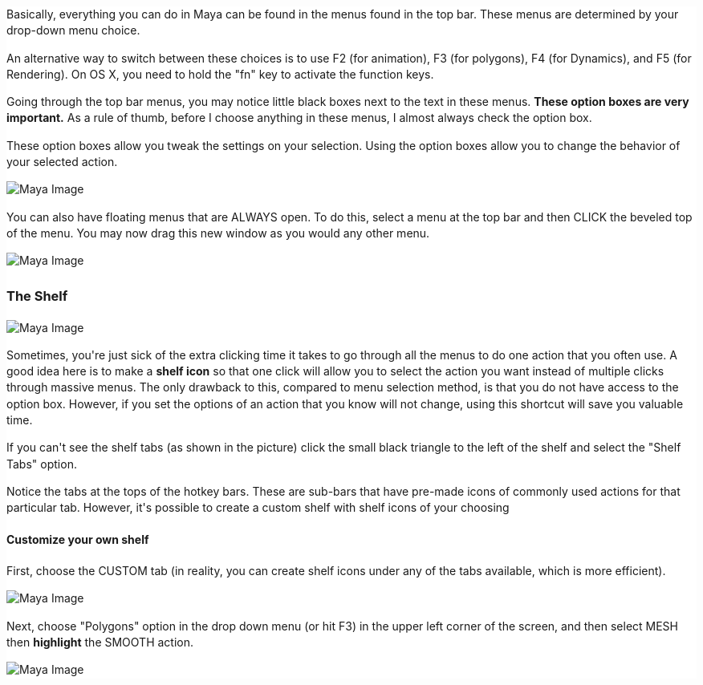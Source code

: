 Basically, everything you can do in Maya can be found in the menus found in the top bar.  These menus are determined by your drop-down menu choice.

<div class="note">
An alternative way to switch between these choices is to use F2 (for animation), F3 (for polygons), F4 (for Dynamics), and F5 (for Rendering). On OS X, you need to hold the "fn" key to activate the function keys.
</div>

Going through the top bar menus, you may notice little black boxes next to the text in these menus.  **These option boxes are very important.**  As a rule of thumb, before I choose anything in these menus, I almost always check the option box. 

These option boxes allow you tweak the settings on your selection.  Using the option boxes allow you to change the behavior of your selected action. 

![Maya Image](/images/introduction-to-maya/intro_to_maya_003.png)
 
You can also have floating menus that are ALWAYS open.  To do this, select a menu at the top bar and then CLICK the beveled top of the menu.  You may now drag this new window as you would any other menu. 

![Maya Image](/images/introduction-to-maya/intro_to_maya_004.png)

### The Shelf

![Maya Image](/images/introduction-to-maya/intro_to_maya_006.png)

Sometimes, you're just sick of the extra clicking time it takes to go through all the menus to do one action that you often use.  A good idea here is to make a **shelf icon** so that one click will allow you to select the action you want instead of multiple clicks through massive menus.  The only drawback to this, compared to menu selection method, is that you do not have access to the option box.  However, if you set the options of an action that you know will not change, using this shortcut will save you valuable time. 

If you can't see the shelf tabs (as shown in the picture) click the small black triangle to the left of the shelf and select the "Shelf Tabs" option.

Notice the tabs at the tops of the hotkey bars.  These are sub-bars that have pre-made icons of commonly used actions for that particular tab. However, it's possible to create a custom shelf with shelf icons of your choosing


#### Customize your own shelf

First, choose the CUSTOM tab (in reality, you can create shelf icons under any of the tabs available, which is more efficient). 

![Maya Image](/images/introduction-to-maya/intro_to_maya_007.png)

Next, choose "Polygons" option in the drop down menu (or hit F3) in the upper left corner of the screen, and then select MESH then **highlight** the SMOOTH action. 

![Maya Image](/images/introduction-to-maya/intro_to_maya_008.png)

